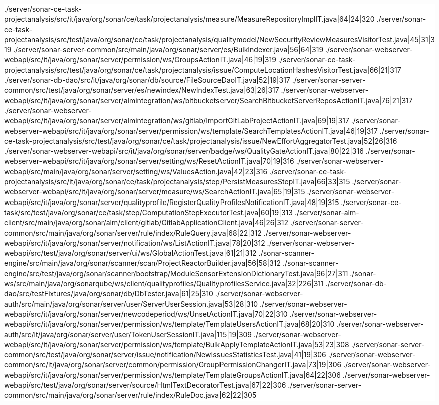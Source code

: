 ./server/sonar-ce-task-projectanalysis/src/it/java/org/sonar/ce/task/projectanalysis/measure/MeasureRepositoryImplIT.java|64|24|320
./server/sonar-ce-task-projectanalysis/src/test/java/org/sonar/ce/task/projectanalysis/qualitymodel/NewSecurityReviewMeasuresVisitorTest.java|45|31|319
./server/sonar-server-common/src/main/java/org/sonar/server/es/BulkIndexer.java|56|64|319
./server/sonar-webserver-webapi/src/it/java/org/sonar/server/permission/ws/GroupsActionIT.java|46|19|319
./server/sonar-ce-task-projectanalysis/src/test/java/org/sonar/ce/task/projectanalysis/issue/ComputeLocationHashesVisitorTest.java|66|21|317
./server/sonar-db-dao/src/it/java/org/sonar/db/source/FileSourceDaoIT.java|52|19|317
./server/sonar-server-common/src/test/java/org/sonar/server/es/newindex/NewIndexTest.java|63|26|317
./server/sonar-webserver-webapi/src/it/java/org/sonar/server/almintegration/ws/bitbucketserver/SearchBitbucketServerReposActionIT.java|76|21|317
./server/sonar-webserver-webapi/src/it/java/org/sonar/server/almintegration/ws/gitlab/ImportGitLabProjectActionIT.java|69|19|317
./server/sonar-webserver-webapi/src/it/java/org/sonar/server/permission/ws/template/SearchTemplatesActionIT.java|46|19|317
./server/sonar-ce-task-projectanalysis/src/test/java/org/sonar/ce/task/projectanalysis/issue/NewEffortAggregatorTest.java|52|26|316
./server/sonar-webserver-webapi/src/it/java/org/sonar/server/badge/ws/QualityGateActionIT.java|80|22|316
./server/sonar-webserver-webapi/src/it/java/org/sonar/server/setting/ws/ResetActionIT.java|70|19|316
./server/sonar-webserver-webapi/src/main/java/org/sonar/server/setting/ws/ValuesAction.java|42|23|316
./server/sonar-ce-task-projectanalysis/src/it/java/org/sonar/ce/task/projectanalysis/step/PersistMeasuresStepIT.java|66|33|315
./server/sonar-webserver-webapi/src/it/java/org/sonar/server/measure/ws/SearchActionIT.java|65|19|315
./server/sonar-webserver-webapi/src/it/java/org/sonar/server/qualityprofile/RegisterQualityProfilesNotificationIT.java|48|19|315
./server/sonar-ce-task/src/test/java/org/sonar/ce/task/step/ComputationStepExecutorTest.java|60|19|313
./server/sonar-alm-client/src/main/java/org/sonar/alm/client/gitlab/GitlabApplicationClient.java|46|26|312
./server/sonar-server-common/src/main/java/org/sonar/server/rule/index/RuleQuery.java|68|22|312
./server/sonar-webserver-webapi/src/it/java/org/sonar/server/notification/ws/ListActionIT.java|78|20|312
./server/sonar-webserver-webapi/src/test/java/org/sonar/server/ui/ws/GlobalActionTest.java|61|21|312
./sonar-scanner-engine/src/main/java/org/sonar/scanner/scan/ProjectReactorBuilder.java|56|58|312
./sonar-scanner-engine/src/test/java/org/sonar/scanner/bootstrap/ModuleSensorExtensionDictionaryTest.java|96|27|311
./sonar-ws/src/main/java/org/sonarqube/ws/client/qualityprofiles/QualityprofilesService.java|32|226|311
./server/sonar-db-dao/src/testFixtures/java/org/sonar/db/DbTester.java|61|25|310
./server/sonar-webserver-auth/src/main/java/org/sonar/server/user/ServerUserSession.java|53|28|310
./server/sonar-webserver-webapi/src/it/java/org/sonar/server/newcodeperiod/ws/UnsetActionIT.java|70|22|310
./server/sonar-webserver-webapi/src/it/java/org/sonar/server/permission/ws/template/TemplateUsersActionIT.java|68|20|310
./server/sonar-webserver-auth/src/it/java/org/sonar/server/user/TokenUserSessionIT.java|115|19|309
./server/sonar-webserver-webapi/src/it/java/org/sonar/server/permission/ws/template/BulkApplyTemplateActionIT.java|53|23|308
./server/sonar-server-common/src/test/java/org/sonar/server/issue/notification/NewIssuesStatisticsTest.java|41|19|306
./server/sonar-webserver-common/src/it/java/org/sonar/server/common/permission/GroupPermissionChangerIT.java|73|19|306
./server/sonar-webserver-webapi/src/it/java/org/sonar/server/permission/ws/template/TemplateGroupsActionIT.java|64|22|306
./server/sonar-webserver-webapi/src/test/java/org/sonar/server/source/HtmlTextDecoratorTest.java|67|22|306
./server/sonar-server-common/src/main/java/org/sonar/server/rule/index/RuleDoc.java|62|22|305